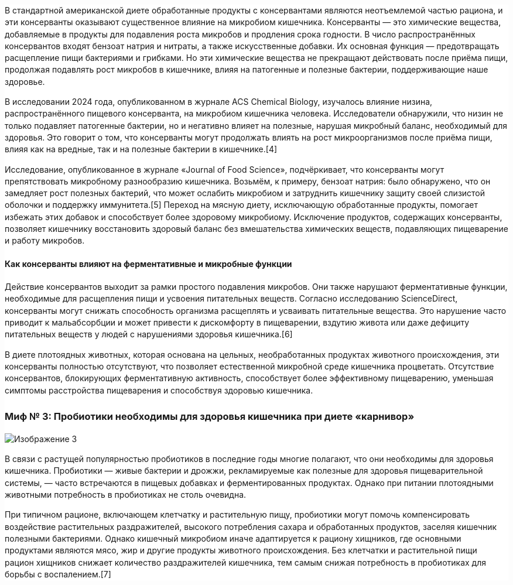 В стандартной американской диете обработанные продукты с консервантами являются неотъемлемой частью рациона, и эти консерванты оказывают существенное влияние на микробиом кишечника. Консерванты — это химические вещества, добавляемые в продукты для подавления роста микробов и продления срока годности. В число распространённых консервантов входят бензоат натрия и нитраты, а также искусственные добавки. Их основная функция — предотвращать расщепление пищи бактериями и грибками. Но эти химические вещества не прекращают действовать после приёма пищи, продолжая подавлять рост микробов в кишечнике, влияя на патогенные и полезные бактерии, поддерживающие наше здоровье.

В исследовании 2024 года, опубликованном в журнале ACS Chemical Biology, изучалось влияние низина, распространённого пищевого консерванта, на микробиом кишечника человека. Исследователи обнаружили, что низин не только подавляет патогенные бактерии, но и негативно влияет на полезные, нарушая микробный баланс, необходимый для здоровья. Это говорит о том, что консерванты могут продолжать влиять на рост микроорганизмов после приёма пищи, влияя как на вредные, так и на полезные бактерии в кишечнике.[4]

Исследование, опубликованное в журнале «Journal of Food Science», подчёркивает, что консерванты могут препятствовать микробному разнообразию кишечника. Возьмём, к примеру, бензоат натрия: было обнаружено, что он замедляет рост полезных бактерий, что может ослабить микробиом и затруднить кишечнику защиту своей слизистой оболочки и поддержку иммунитета.[5] Переход на мясную диету, исключающую обработанные продукты, помогает избежать этих добавок и способствует более здоровому микробиому. Исключение продуктов, содержащих консерванты, позволяет кишечнику восстановить здоровый баланс без вмешательства химических веществ, подавляющих пищеварение и работу микробов.

#### **Как консерванты влияют на ферментативные и микробные функции**

Действие консервантов выходит за рамки простого подавления микробов. Они также нарушают ферментативные функции, необходимые для расщепления пищи и усвоения питательных веществ. Согласно исследованию ScienceDirect, консерванты могут снижать способность организма расщеплять и усваивать питательные вещества. Это нарушение часто приводит к мальабсорбции и может привести к дискомфорту в пищеварении, вздутию живота или даже дефициту питательных веществ у людей с нарушениями здоровья кишечника.[6]

В диете плотоядных животных, которая основана на цельных, необработанных продуктах животного происхождения, эти консерванты полностью отсутствуют, что позволяет естественной микробной среде кишечника процветать. Отсутствие консервантов, блокирующих ферментативную активность, способствует более эффективному пищеварению, уменьшая симптомы расстройства пищеварения и способствуя здоровью кишечника.

### **Миф № 3: Пробиотики необходимы для здоровья кишечника при диете «карнивор»**

![Изображение 3](https://cdn.shopify.com/s/files/1/0589/3416/5694/files/Untitled_1400_x_788_px_5_480x480.jpg?v=1733424315)

В связи с растущей популярностью пробиотиков в последние годы многие полагают, что они необходимы для здоровья кишечника. Пробиотики — живые бактерии и дрожжи, рекламируемые как полезные для здоровья пищеварительной системы, — часто встречаются в пищевых добавках и ферментированных продуктах. Однако при питании плотоядными животными потребность в пробиотиках не столь очевидна.

При типичном рационе, включающем клетчатку и растительную пищу, пробиотики могут помочь компенсировать воздействие растительных раздражителей, высокого потребления сахара и обработанных продуктов, заселяя кишечник полезными бактериями. Однако кишечный микробиом иначе адаптируется к рациону хищников, где основными продуктами являются мясо, жир и другие продукты животного происхождения. Без клетчатки и растительной пищи рацион хищников снижает количество раздражителей кишечника, тем самым снижая потребность в пробиотиках для борьбы с воспалением.[7]
